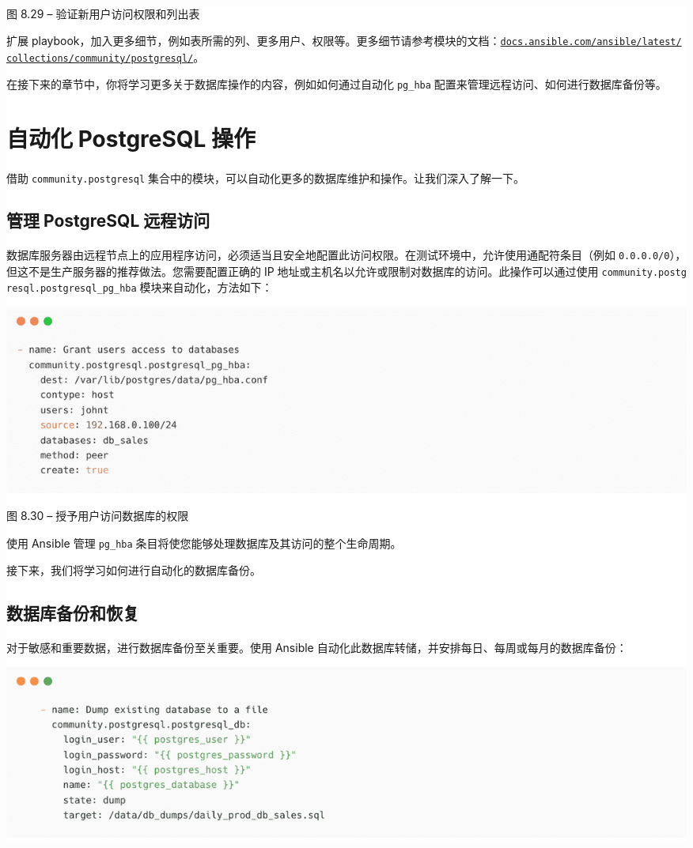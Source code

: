 图 8.29 – 验证新用户访问权限和列出表

扩展 playbook，加入更多细节，例如表所需的列、更多用户、权限等。更多细节请参考模块的文档：[`docs.ansible.com/ansible/latest/collections/community/postgresql/`](https://docs.ansible.com/ansible/latest/collections/community/postgresql/)。

在接下来的章节中，你将学习更多关于数据库操作的内容，例如如何通过自动化 `pg_hba` 配置来管理远程访问、如何进行数据库备份等。

# 自动化 PostgreSQL 操作

借助 `community.postgresql` 集合中的模块，可以自动化更多的数据库维护和操作。让我们深入了解一下。

## 管理 PostgreSQL 远程访问

数据库服务器由远程节点上的应用程序访问，必须适当且安全地配置此访问权限。在测试环境中，允许使用通配符条目（例如 `0.0.0.0/0`），但这不是生产服务器的推荐做法。您需要配置正确的 IP 地址或主机名以允许或限制对数据库的访问。此操作可以通过使用 `community.postgresql.postgresql_pg_hba` 模块来自动化，方法如下：

![图 8.30 – 授予用户访问数据库的权限](img/B18383_08_30.jpg)

图 8.30 – 授予用户访问数据库的权限

使用 Ansible 管理 `pg_hba` 条目将使您能够处理数据库及其访问的整个生命周期。

接下来，我们将学习如何进行自动化的数据库备份。

## 数据库备份和恢复

对于敏感和重要数据，进行数据库备份至关重要。使用 Ansible 自动化此数据库转储，并安排每日、每周或每月的数据库备份：

![图 8.31 – 使用 Ansible 进行数据库备份](img/B18383_08_31.jpg)
